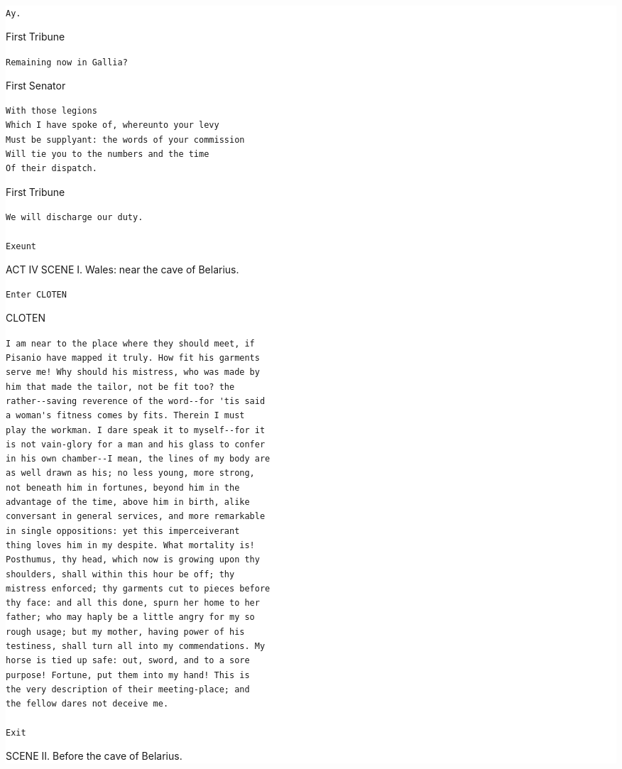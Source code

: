     Ay.

First Tribune

    Remaining now in Gallia?

First Senator

    With those legions
    Which I have spoke of, whereunto your levy
    Must be supplyant: the words of your commission
    Will tie you to the numbers and the time
    Of their dispatch.

First Tribune

    We will discharge our duty.

    Exeunt

ACT IV
SCENE I. Wales: near the cave of Belarius.

    Enter CLOTEN

CLOTEN

    I am near to the place where they should meet, if
    Pisanio have mapped it truly. How fit his garments
    serve me! Why should his mistress, who was made by
    him that made the tailor, not be fit too? the
    rather--saving reverence of the word--for 'tis said
    a woman's fitness comes by fits. Therein I must
    play the workman. I dare speak it to myself--for it
    is not vain-glory for a man and his glass to confer
    in his own chamber--I mean, the lines of my body are
    as well drawn as his; no less young, more strong,
    not beneath him in fortunes, beyond him in the
    advantage of the time, above him in birth, alike
    conversant in general services, and more remarkable
    in single oppositions: yet this imperceiverant
    thing loves him in my despite. What mortality is!
    Posthumus, thy head, which now is growing upon thy
    shoulders, shall within this hour be off; thy
    mistress enforced; thy garments cut to pieces before
    thy face: and all this done, spurn her home to her
    father; who may haply be a little angry for my so
    rough usage; but my mother, having power of his
    testiness, shall turn all into my commendations. My
    horse is tied up safe: out, sword, and to a sore
    purpose! Fortune, put them into my hand! This is
    the very description of their meeting-place; and
    the fellow dares not deceive me.

    Exit

SCENE II. Before the cave of Belarius.
